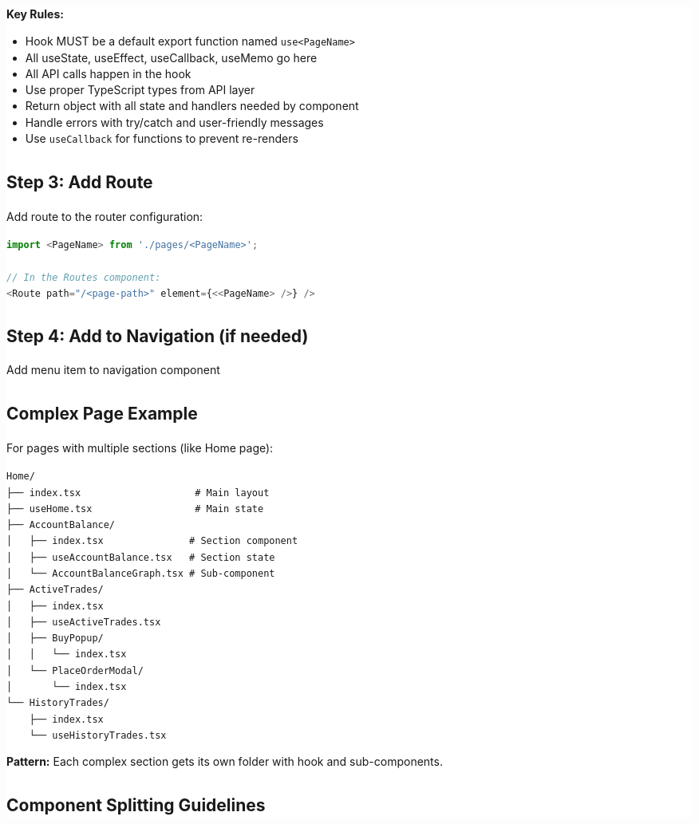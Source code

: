 **Key Rules:**

- Hook MUST be a default export function named `use<PageName>`
- All useState, useEffect, useCallback, useMemo go here
- All API calls happen in the hook
- Use proper TypeScript types from API layer
- Return object with all state and handlers needed by component
- Handle errors with try/catch and user-friendly messages
- Use `useCallback` for functions to prevent re-renders

## Step 3: Add Route

Add route to the router configuration:

```typescript
import <PageName> from './pages/<PageName>';

// In the Routes component:
<Route path="/<page-path>" element={<<PageName> />} />
```

## Step 4: Add to Navigation (if needed)

Add menu item to navigation component

## Complex Page Example

For pages with multiple sections (like Home page):

```
Home/
├── index.tsx                    # Main layout
├── useHome.tsx                  # Main state
├── AccountBalance/
│   ├── index.tsx               # Section component
│   ├── useAccountBalance.tsx   # Section state
│   └── AccountBalanceGraph.tsx # Sub-component
├── ActiveTrades/
│   ├── index.tsx
│   ├── useActiveTrades.tsx
│   ├── BuyPopup/
│   │   └── index.tsx
│   └── PlaceOrderModal/
│       └── index.tsx
└── HistoryTrades/
    ├── index.tsx
    └── useHistoryTrades.tsx
```

**Pattern:** Each complex section gets its own folder with hook and sub-components.

## Component Splitting Guidelines
